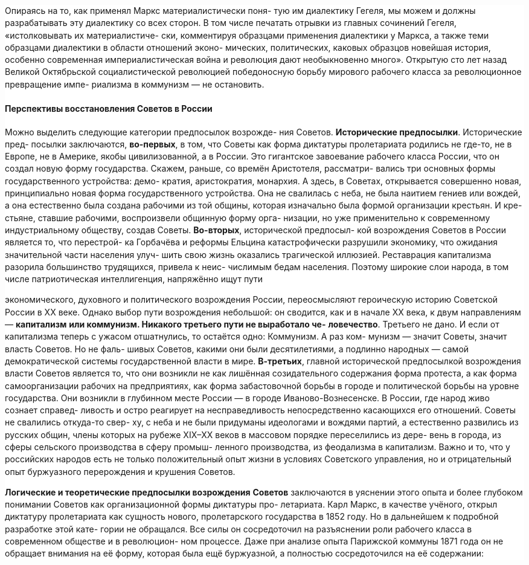   

Опираясь на то, как применял Маркс материалистически поня- тую им диалектику Гегеля, мы можем и должны разрабатывать эту диалектику со всех сторон. В том числе печатать отрывки из главных сочинений Гегеля, «истолковывать их материалистиче- ски, комментируя образцами применения диалектики у Маркса, а также теми образцами диалектики в области отношений эконо- мических, политических, каковых образцов новейшая история, особенно современная империалистическая война и революция дают необыкновенно много». Открытую сто лет назад Великой Октябрьской социалистической революцией победоносную борьбу мирового рабочего класса за революционное превращение импе- риализма в коммунизм — не остановить.

#### Перспективы восстановления Советов в России

Можно выделить следующие категории предпосылок возрожде- ния Советов. **Исторические предпосылки**. Исторические пред- посылки заключаются, **во-первых**, в том, что Советы как форма диктатуры пролетариата родились не где-то, не в Европе, не в Америке, якобы цивилизованной, а в России. Это гигантское завоевание рабочего класса России, что он создал новую форму государства. Скажем, раньше, со времён Аристотеля, рассматри- вались три основных формы государственного устройства: демо- кратия, аристократия, монархия. А здесь, в Советах, открывается совершенно новая, принципиально новая форма государственного устройства. Она не свалилась с неба, не была наитием гениев или вождей, а она естественно была создана рабочими из той общины, которая изначально была формой организации крестьян. И кре- стьяне, ставшие рабочими, воспроизвели общинную форму орга- низации, но уже применительно к современному индустриальному обществу, создав Советы. **Во-вторых**, исторической предпосыл- кой возрождения Советов в России является то, что перестрой- ка Горбачёва и реформы Ельцина катастрофически разрушили экономику, что ожидания значительной части населения улуч- шить свою жизнь оказались трагической иллюзией. Реставрация капитализма разорила большинство трудящихся, привела к неис- числимым бедам населения. Поэтому широкие слои народа, в том числе патриотическая интеллигенция, напряжённо ищут пути

  

экономического, духовного и политического возрождения России, переосмысляют героическую историю Советской России в XX веке. Однако выбор пути возрождения небольшой: он сводится, как и в начале XX века, к двум направлениям — **капитализм** **или коммунизм. Никакого третьего пути не выработало че-** **ловечество**. Третьего не дано. И если от капитализма теперь с ужасом отшатнулись, то остаётся одно: Коммунизм. А раз ком- мунизм — значит Советы, значит власть Советов. Но не фаль- шивых Советов, какими они были десятилетиями, а подлинно народных — самой демократической системы государственной власти в мире. **В-третьих**, главной исторической предпосылкой возрождения власти Советов является то, что они возникли не как лишённая созидательного содержания форма протеста, а как форма самоорганизации рабочих на предприятиях, как форма забастовочной борьбы в городе и политической борьбы на уровне государства. Они возникли в глубинном месте России — в городе Иваново-Вознесенске. В России, где народ живо сознает справед- ливость и остро реагирует на несправедливость непосредственно касающихся его отношений. Советы не свалились откуда-то свер- ху, с неба и не были придуманы идеологами и вождями партий, а естественно развились из русских общин, члены которых на рубеже ХIХ–ХХ веков в массовом порядке переселились из дере- вень в города, из сферы сельского производства в сферу промыш- ленного производства, из феодализма в капитализм. Важно и то, что у российских народов есть не только положительный опыт жизни в условиях Советского управления, но и отрицательный опыт буржуазного перерождения и крушения Советов.

**Логические и теоретические предпосылки возрождения** **Советов** заключаются в уяснении этого опыта и более глубоком понимании Советов как организационной формы диктатуры про- летариата. Карл Маркс, в качестве учёного, открыл диктатуру пролетариата как сущность нового, пролетарского государства в 1852 году. Но в дальнейшем к подробной разработке этой кате- гории не обращался. Все силы он сосредоточил на разъяснении роли рабочего класса в современном обществе и в революцион- ном процессе. Даже при анализе опыта Парижской коммуны 1871 года он не обращает внимания на её форму, которая была ещё буржуазной, а полностью сосредоточился на её содержании:
